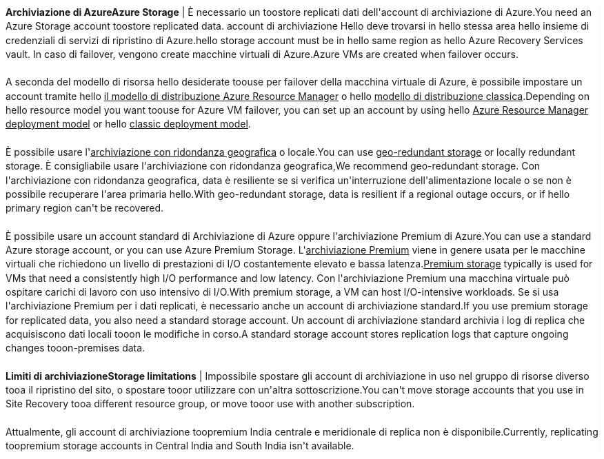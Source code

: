 <span data-ttu-id="78de5-122">**Archiviazione di Azure**</span><span class="sxs-lookup"><span data-stu-id="78de5-122">**Azure Storage**</span></span> | <span data-ttu-id="78de5-123">È necessario un toostore replicati dati dell'account di archiviazione di Azure.</span><span class="sxs-lookup"><span data-stu-id="78de5-123">You need an Azure Storage account toostore replicated data.</span></span> <span data-ttu-id="78de5-124">account di archiviazione Hello deve trovarsi in hello stessa area hello insieme di credenziali di servizi di ripristino di Azure.</span><span class="sxs-lookup"><span data-stu-id="78de5-124">hello storage account must be in hello same region as hello Azure Recovery Services vault.</span></span> <span data-ttu-id="78de5-125">In caso di failover, vengono create macchine virtuali di Azure.</span><span class="sxs-lookup"><span data-stu-id="78de5-125">Azure VMs are created when failover occurs.</span></span><br/><br/> <span data-ttu-id="78de5-126">A seconda del modello di risorsa hello desiderate toouse per failover della macchina virtuale di Azure, è possibile impostare un account tramite hello [il modello di distribuzione Azure Resource Manager](../storage/common/storage-create-storage-account.md) o hello [modello di distribuzione classica](../storage/common/storage-create-storage-account.md).</span><span class="sxs-lookup"><span data-stu-id="78de5-126">Depending on hello resource model you want toouse for Azure VM failover, you can set up an account by using hello [Azure Resource Manager deployment model](../storage/common/storage-create-storage-account.md) or hello [classic deployment model](../storage/common/storage-create-storage-account.md).</span></span><br/><br/><span data-ttu-id="78de5-127">È possibile usare l'[archiviazione con ridondanza geografica](../storage/common/storage-redundancy.md#geo-redundant-storage) o locale.</span><span class="sxs-lookup"><span data-stu-id="78de5-127">You can use [geo-redundant storage](../storage/common/storage-redundancy.md#geo-redundant-storage) or locally redundant storage.</span></span> <span data-ttu-id="78de5-128">È consigliabile usare l'archiviazione con ridondanza geografica,</span><span class="sxs-lookup"><span data-stu-id="78de5-128">We recommend geo-redundant storage.</span></span> <span data-ttu-id="78de5-129">Con l'archiviazione con ridondanza geografica, data è resiliente se si verifica un'interruzione dell'alimentazione locale o se non è possibile recuperare l'area primaria hello.</span><span class="sxs-lookup"><span data-stu-id="78de5-129">With geo-redundant storage, data is resilient if a regional outage occurs, or if hello primary region can't be recovered.</span></span><br/><br/> <span data-ttu-id="78de5-130">È possibile usare un account standard di Archiviazione di Azure oppure l'archiviazione Premium di Azure.</span><span class="sxs-lookup"><span data-stu-id="78de5-130">You can use a standard Azure storage account, or you can use Azure Premium Storage.</span></span> <span data-ttu-id="78de5-131">L'[archiviazione Premium](https://docs.microsoft.com/azure/storage/storage-premium-storage) viene in genere usata per le macchine virtuali che richiedono un livello di prestazioni di I/O costantemente elevato e bassa latenza.</span><span class="sxs-lookup"><span data-stu-id="78de5-131">[Premium storage](https://docs.microsoft.com/azure/storage/storage-premium-storage) typically is used for VMs that need a consistently high I/O performance and low latency.</span></span> <span data-ttu-id="78de5-132">Con l'archiviazione Premium una macchina virtuale può ospitare carichi di lavoro con uso intensivo di I/O.</span><span class="sxs-lookup"><span data-stu-id="78de5-132">With premium storage, a VM can host I/O-intensive workloads.</span></span> <span data-ttu-id="78de5-133">Se si usa l'archiviazione Premium per i dati replicati, è necessario anche un account di archiviazione standard.</span><span class="sxs-lookup"><span data-stu-id="78de5-133">If you use premium storage for replicated data, you also need a standard storage account.</span></span> <span data-ttu-id="78de5-134">Un account di archiviazione standard archivia i log di replica che acquisiscono dati locali tooon le modifiche in corso.</span><span class="sxs-lookup"><span data-stu-id="78de5-134">A standard storage account stores replication logs that capture ongoing changes tooon-premises data.</span></span><br/><br/>
<span data-ttu-id="78de5-135">**Limiti di archiviazione**</span><span class="sxs-lookup"><span data-stu-id="78de5-135">**Storage limitations**</span></span> | <span data-ttu-id="78de5-136">Impossibile spostare gli account di archiviazione in uso nel gruppo di risorse diverso tooa il ripristino del sito, o spostare tooor utilizzare con un'altra sottoscrizione.</span><span class="sxs-lookup"><span data-stu-id="78de5-136">You can't move storage accounts that you use in Site Recovery tooa different resource group, or move tooor use with another subscription.</span></span><br/><br/> <span data-ttu-id="78de5-137">Attualmente, gli account di archiviazione toopremium India centrale e meridionale di replica non è disponibile.</span><span class="sxs-lookup"><span data-stu-id="78de5-137">Currently, replicating toopremium storage accounts in Central India and South India isn't available.</span></span>